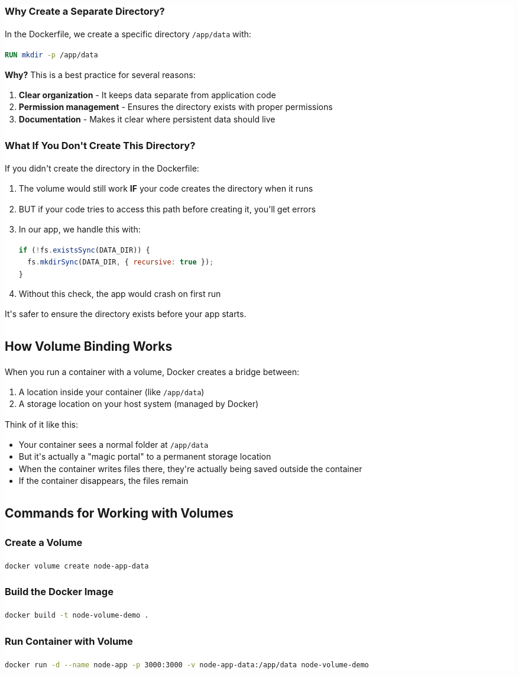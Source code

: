 ### Why Create a Separate Directory?

In the Dockerfile, we create a specific directory `/app/data` with:
```dockerfile
RUN mkdir -p /app/data
```

**Why?** This is a best practice for several reasons:
1. **Clear organization** - It keeps data separate from application code
2. **Permission management** - Ensures the directory exists with proper permissions
3. **Documentation** - Makes it clear where persistent data should live

### What If You Don't Create This Directory?

If you didn't create the directory in the Dockerfile:

1. The volume would still work **IF** your code creates the directory when it runs
2. BUT if your code tries to access this path before creating it, you'll get errors
3. In our app, we handle this with: 
   ```javascript
   if (!fs.existsSync(DATA_DIR)) {
     fs.mkdirSync(DATA_DIR, { recursive: true });
   }
   ```

4. Without this check, the app would crash on first run

It's safer to ensure the directory exists before your app starts.

## How Volume Binding Works

When you run a container with a volume, Docker creates a bridge between:
1. A location inside your container (like `/app/data`)
2. A storage location on your host system (managed by Docker)

Think of it like this:
- Your container sees a normal folder at `/app/data`
- But it's actually a "magic portal" to a permanent storage location
- When the container writes files there, they're actually being saved outside the container
- If the container disappears, the files remain

## Commands for Working with Volumes

### Create a Volume
```bash
docker volume create node-app-data
```

### Build the Docker Image
```bash
docker build -t node-volume-demo .
```

### Run Container with Volume
```bash
docker run -d --name node-app -p 3000:3000 -v node-app-data:/app/data node-volume-demo
```
